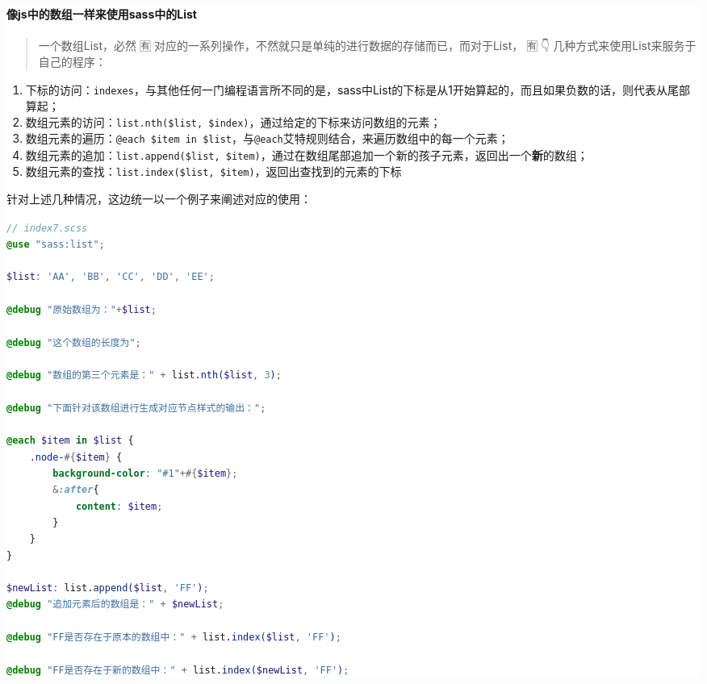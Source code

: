 #### 像js中的数组一样来使用sass中的List
> 一个数组List，必然 :u6709:
> 对应的一系列操作，不然就只是单纯的进行数据的存储而已，而对于List， :u6709:
> :point_down: 几种方式来使用List来服务于自己的程序：

1. 下标的访问：`indexes`，与其他任何一门编程语言所不同的是，sass中List的下标是从1开始算起的，而且如果负数的话，则代表从尾部算起；
2. 数组元素的访问：`list.nth($list, $index)`，通过给定的下标来访问数组的元素；
3. 数组元素的遍历：`@each $item in
   $list`，与`@each`艾特规则结合，来遍历数组中的每一个元素；
4. 数组元素的追加：`list.append($list,
   $item)`，通过在数组尾部追加一个新的孩子元素，返回出一个**新**的数组；
5. 数组元素的查找：`list.index($list, $item)`，返回出查找到的元素的下标

针对上述几种情况，这边统一以一个例子来阐述对应的使用：

```scss
// index7.scss
@use "sass:list";

$list: 'AA', 'BB', 'CC', 'DD', 'EE';

@debug "原始数组为："+$list;

@debug "这个数组的长度为";

@debug "数组的第三个元素是：" + list.nth($list, 3);

@debug "下面针对该数组进行生成对应节点样式的输出：";

@each $item in $list {
	.node-#{$item} {
		background-color: "#1"+#{$item};
		&:after{
			content: $item;
		}
	}
}

$newList: list.append($list, 'FF');
@debug "追加元素后的数组是：" + $newList;

@debug "FF是否存在于原本的数组中：" + list.index($list, 'FF');

@debug "FF是否存在于新的数组中：" + list.index($newList, 'FF');
```